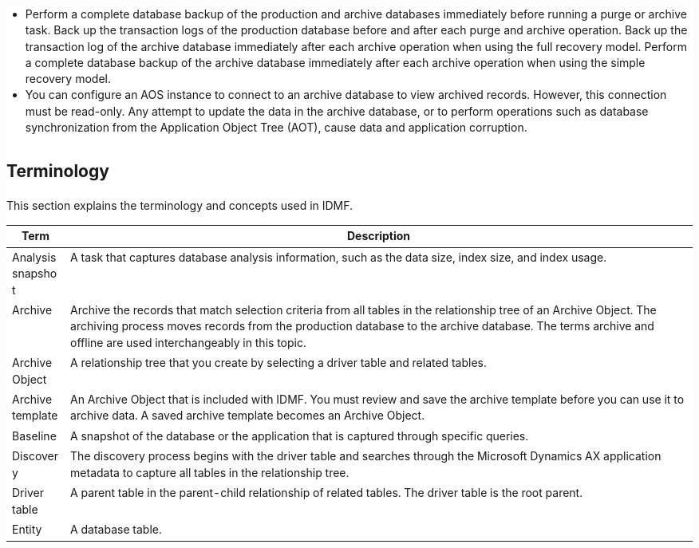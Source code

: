 -   Perform a complete database backup of the production and archive databases immediately before running a purge or archive task. Back up the transaction logs of the production database before and after each purge and archive operation. Back up the transaction log of the archive database immediately after each archive operation when using the full recovery model. Perform a complete database backup of the archive database immediately after each archive operation when using the simple recovery model.
-   You can configure an AOS instance to connect to an archive database to view archived records. However, this connection must be read-only. Any attempt to update the data in the archive database, or to perform operations such as database synchronization from the Application Object Tree (AOT), cause data and application corruption.

## Terminology
This section explains the terminology and concepts used in IDMF.

| Term                                                  | Description                                                                                                                                                                                                                                                                                                                                                                                                                       |
|-------------------------------------------------------|-----------------------------------------------------------------------------------------------------------------------------------------------------------------------------------------------------------------------------------------------------------------------------------------------------------------------------------------------------------------------------------------------------------------------------------|
| Analysis snapshot                                     | A task that captures database analysis information, such as the data size, index size, and index usage.                                                                                                                                                                                                                                                                                                                           |
| Archive                                               | Archive the records that match selection criteria from all tables in the relationship tree of an Archive Object. The archiving process moves records from the production database to the archive database. The terms archive and offline are used interchangeably in this topic.                                                                                                                                                  |
| Archive Object                                        | A relationship tree that you create by selecting a driver table and related tables.                                                                                                                                                                                                                                                                                                                                               |
| Archive template                                      | An Archive Object that is included with IDMF. You must review and save the archive template before you can use it to archive data. A saved archive template becomes an Archive Object.                                                                                                                                                                                                                                            |
| Baseline                                              | A snapshot of the database or the application that is captured through specific queries.                                                                                                                                                                                                                                                                                                                                          |
| Discovery                                             | The discovery process begins with the driver table and searches through the Microsoft Dynamics AX application metadata to capture all tables in the relationship tree.                                                                                                                                                                                                                                                            |
| Driver table                                          | A parent table in the parent-child relationship of related tables. The driver table is the root parent.                                                                                                                                                                                                                                                                                                                           |
| Entity                                                | A database table.                                                                                                                                                                                                                                                                                                                                                                                                                 |